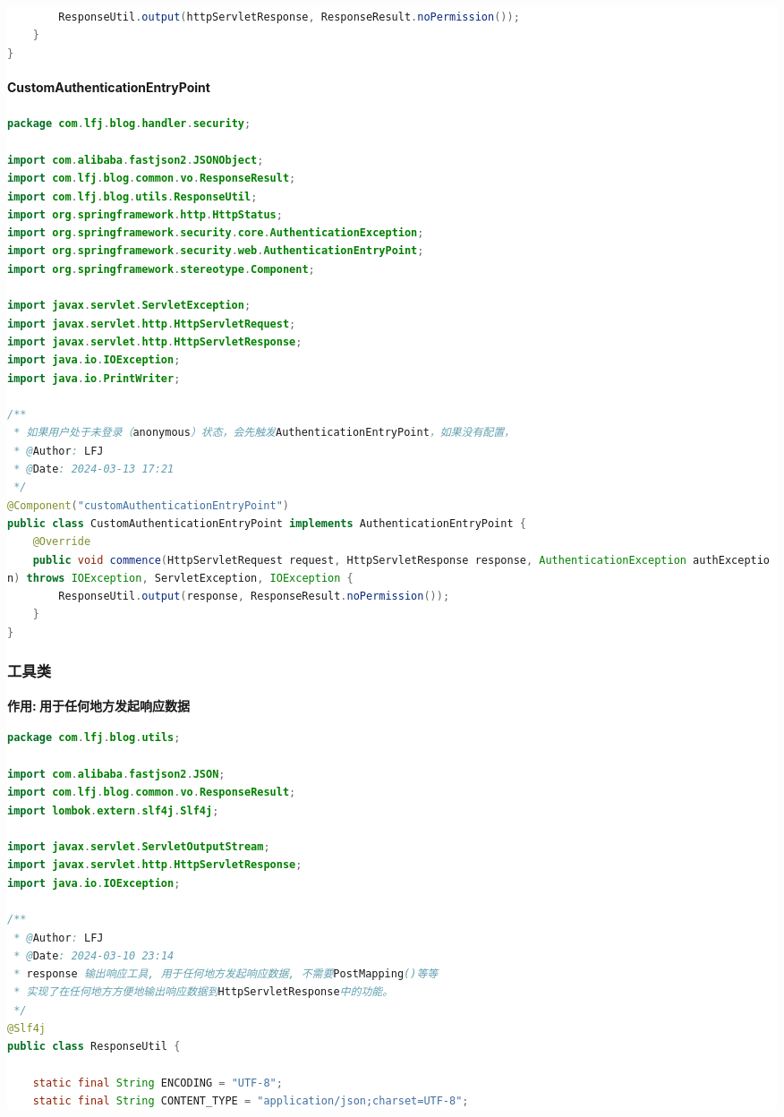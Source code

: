 ~~~java
		ResponseUtil.output(httpServletResponse, ResponseResult.noPermission());
	}
}
~~~

#### CustomAuthenticationEntryPoint

```java
package com.lfj.blog.handler.security;

import com.alibaba.fastjson2.JSONObject;
import com.lfj.blog.common.vo.ResponseResult;
import com.lfj.blog.utils.ResponseUtil;
import org.springframework.http.HttpStatus;
import org.springframework.security.core.AuthenticationException;
import org.springframework.security.web.AuthenticationEntryPoint;
import org.springframework.stereotype.Component;

import javax.servlet.ServletException;
import javax.servlet.http.HttpServletRequest;
import javax.servlet.http.HttpServletResponse;
import java.io.IOException;
import java.io.PrintWriter;

/**
 * 如果用户处于未登录（anonymous）状态，会先触发AuthenticationEntryPoint，如果没有配置，
 * @Author: LFJ
 * @Date: 2024-03-13 17:21
 */
@Component("customAuthenticationEntryPoint")
public class CustomAuthenticationEntryPoint implements AuthenticationEntryPoint {
	@Override
	public void commence(HttpServletRequest request, HttpServletResponse response, AuthenticationException authException) throws IOException, ServletException, IOException {
		ResponseUtil.output(response, ResponseResult.noPermission());
	}
}
```

### 工具类

**作用:  用于任何地方发起响应数据**

~~~java
package com.lfj.blog.utils;

import com.alibaba.fastjson2.JSON;
import com.lfj.blog.common.vo.ResponseResult;
import lombok.extern.slf4j.Slf4j;

import javax.servlet.ServletOutputStream;
import javax.servlet.http.HttpServletResponse;
import java.io.IOException;

/**
 * @Author: LFJ
 * @Date: 2024-03-10 23:14
 * response 输出响应工具, 用于任何地方发起响应数据, 不需要PostMapping()等等
 * 实现了在任何地方方便地输出响应数据到HttpServletResponse中的功能。
 */
@Slf4j
public class ResponseUtil {

	static final String ENCODING = "UTF-8";
	static final String CONTENT_TYPE = "application/json;charset=UTF-8";
~~~